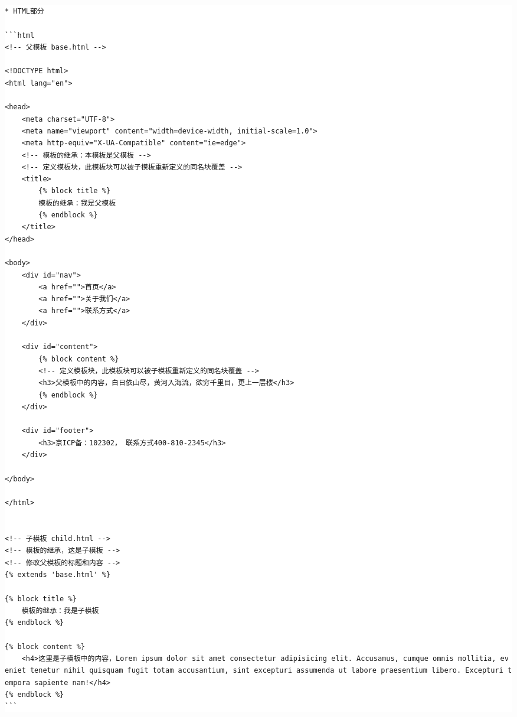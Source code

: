     * HTML部分
    
    ```html
    <!-- 父模板 base.html -->
    
    <!DOCTYPE html>
    <html lang="en">
    
    <head>
        <meta charset="UTF-8">
        <meta name="viewport" content="width=device-width, initial-scale=1.0">
        <meta http-equiv="X-UA-Compatible" content="ie=edge">
        <!-- 模板的继承：本模板是父模板 -->
        <!-- 定义模板块，此模板块可以被子模板重新定义的同名块覆盖 -->
        <title>
            {% block title %}
            模板的继承：我是父模板
            {% endblock %}
        </title>
    </head>
    
    <body>
        <div id="nav">
            <a href="">首页</a>
            <a href="">关于我们</a>
            <a href="">联系方式</a>
        </div>
    
        <div id="content">
            {% block content %}
            <!-- 定义模板块，此模板块可以被子模板重新定义的同名块覆盖 -->
            <h3>父模板中的内容，白日依山尽，黄河入海流，欲穷千里目，更上一层楼</h3>
            {% endblock %}
        </div>
    
        <div id="footer">
            <h3>京ICP备：102302， 联系方式400-810-2345</h3>
        </div>
    
    </body>
    
    </html>
    
    
    <!-- 子模板 child.html -->
    <!-- 模板的继承，这是子模板 -->
    <!-- 修改父模板的标题和内容 -->
    {% extends 'base.html' %}
    
    {% block title %}
        模板的继承：我是子模板
    {% endblock %}
    
    {% block content %}
        <h4>这里是子模板中的内容，Lorem ipsum dolor sit amet consectetur adipisicing elit. Accusamus, cumque omnis mollitia, eveniet tenetur nihil quisquam fugit totam accusantium, sint excepturi assumenda ut labore praesentium libero. Excepturi tempora sapiente nam!</h4>
    {% endblock %}
    ```
    